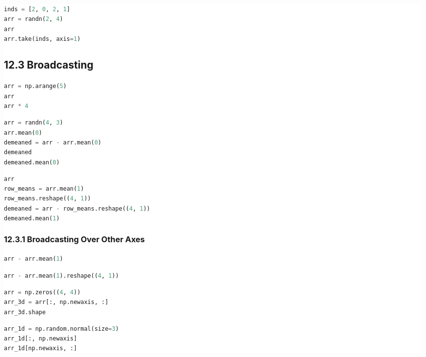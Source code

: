 
```python
inds = [2, 0, 2, 1]
arr = randn(2, 4)
arr
arr.take(inds, axis=1)
```

## 12.3 Broadcasting


```python
arr = np.arange(5)
arr
arr * 4
```


```python
arr = randn(4, 3)
arr.mean(0)
demeaned = arr - arr.mean(0)
demeaned
demeaned.mean(0)
```


```python
arr
row_means = arr.mean(1)
row_means.reshape((4, 1))
demeaned = arr - row_means.reshape((4, 1))
demeaned.mean(1)
```

### 12.3.1 Broadcasting Over Other Axes


```python
arr - arr.mean(1)
```


```python
arr - arr.mean(1).reshape((4, 1))
```


```python
arr = np.zeros((4, 4))
arr_3d = arr[:, np.newaxis, :]
arr_3d.shape
```


```python
arr_1d = np.random.normal(size=3)
arr_1d[:, np.newaxis]
arr_1d[np.newaxis, :]
```
